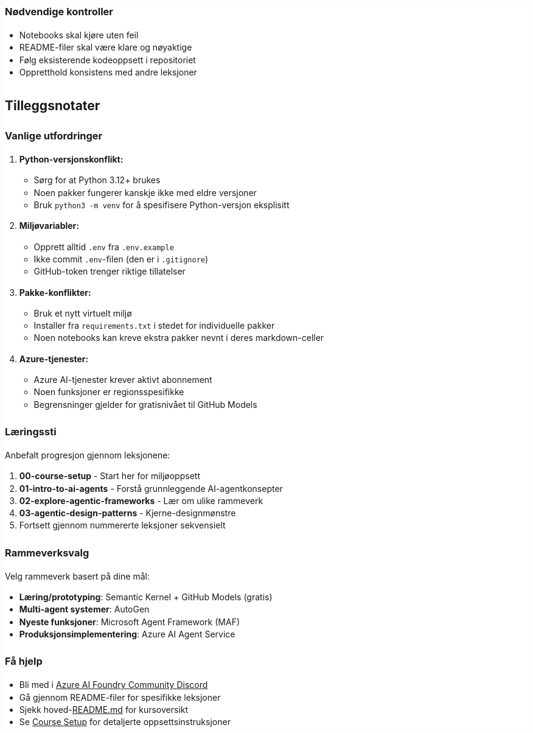 ### Nødvendige kontroller

- Notebooks skal kjøre uten feil
- README-filer skal være klare og nøyaktige
- Følg eksisterende kodeoppsett i repositoriet
- Oppretthold konsistens med andre leksjoner

## Tilleggsnotater

### Vanlige utfordringer

1. **Python-versjonskonflikt:**
   - Sørg for at Python 3.12+ brukes
   - Noen pakker fungerer kanskje ikke med eldre versjoner
   - Bruk `python3 -m venv` for å spesifisere Python-versjon eksplisitt

2. **Miljøvariabler:**
   - Opprett alltid `.env` fra `.env.example`
   - Ikke commit `.env`-filen (den er i `.gitignore`)
   - GitHub-token trenger riktige tillatelser

3. **Pakke-konflikter:**
   - Bruk et nytt virtuelt miljø
   - Installer fra `requirements.txt` i stedet for individuelle pakker
   - Noen notebooks kan kreve ekstra pakker nevnt i deres markdown-celler

4. **Azure-tjenester:**
   - Azure AI-tjenester krever aktivt abonnement
   - Noen funksjoner er regionsspesifikke
   - Begrensninger gjelder for gratisnivået til GitHub Models

### Læringssti

Anbefalt progresjon gjennom leksjonene:
1. **00-course-setup** - Start her for miljøoppsett
2. **01-intro-to-ai-agents** - Forstå grunnleggende AI-agentkonsepter
3. **02-explore-agentic-frameworks** - Lær om ulike rammeverk
4. **03-agentic-design-patterns** - Kjerne-designmønstre
5. Fortsett gjennom nummererte leksjoner sekvensielt

### Rammeverksvalg

Velg rammeverk basert på dine mål:
- **Læring/prototyping**: Semantic Kernel + GitHub Models (gratis)
- **Multi-agent systemer**: AutoGen
- **Nyeste funksjoner**: Microsoft Agent Framework (MAF)
- **Produksjonsimplementering**: Azure AI Agent Service

### Få hjelp

- Bli med i [Azure AI Foundry Community Discord](https://aka.ms/ai-agents/discord)
- Gå gjennom README-filer for spesifikke leksjoner
- Sjekk hoved-[README.md](./README.md) for kursoversikt
- Se [Course Setup](./00-course-setup/README.md) for detaljerte oppsettsinstruksjoner
